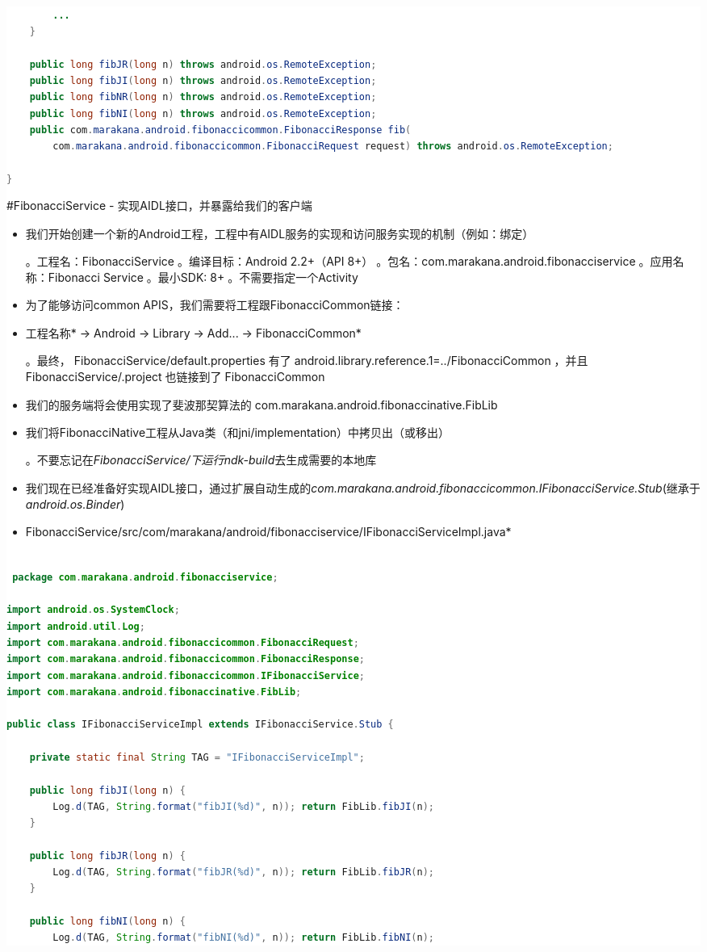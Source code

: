 ```java 
        ... 
    }

    public long fibJR(long n) throws android.os.RemoteException; 
    public long fibJI(long n) throws android.os.RemoteException; 
    public long fibNR(long n) throws android.os.RemoteException; 
    public long fibNI(long n) throws android.os.RemoteException; 
    public com.marakana.android.fibonaccicommon.FibonacciResponse fib(
        com.marakana.android.fibonaccicommon.FibonacciRequest request) throws android.os.RemoteException;

}

```


#FibonacciService - 实现AIDL接口，并暴露给我们的客户端

* 我们开始创建一个新的Android工程，工程中有AIDL服务的实现和访问服务实现的机制（例如：绑定）

    。工程名：FibonacciService
    。编译目标：Android 2.2+（API 8+）
    。包名：com.marakana.android.fibonacciservice 
    。应用名称：Fibonacci Service
    。最小SDK: 8+
    。不需要指定一个Activity

* 为了能够访问common APIS，我们需要将工程跟FibonacciCommon链接：   
* 工程名称* → Android → Library → Add... → FibonacciCommon* 

    。最终， FibonacciService/default.properties 有了 android.library.reference.1=../FibonacciCommon ，并且 FibonacciService/.project 也链接到了 FibonacciCommon 

* 我们的服务端将会使用实现了斐波那契算法的 com.marakana.android.fibonaccinative.FibLib  

* 我们将FibonacciNative工程从Java类（和jni/implementation）中拷贝出（或移出）

    。不要忘记在*FibonacciService/*下运行*ndk-build*去生成需要的本地库

* 我们现在已经准备好实现AIDL接口，通过扩展自动生成的*com.marakana.android.fibonaccicommon.IFibonacciService.Stub*(继承于*android.os.Binder*)

* FibonacciService/src/com/marakana/android/fibonacciservice/IFibonacciServiceImpl.java* 

```java

￼package com.marakana.android.fibonacciservice; 

import android.os.SystemClock;
import android.util.Log;
import com.marakana.android.fibonaccicommon.FibonacciRequest; 
import com.marakana.android.fibonaccicommon.FibonacciResponse; 
import com.marakana.android.fibonaccicommon.IFibonacciService; 
import com.marakana.android.fibonaccinative.FibLib;

public class IFibonacciServiceImpl extends IFibonacciService.Stub { 

    private static final String TAG = "IFibonacciServiceImpl";

    public long fibJI(long n) {
        Log.d(TAG, String.format("fibJI(%d)", n)); return FibLib.fibJI(n);
    }

    public long fibJR(long n) {
        Log.d(TAG, String.format("fibJR(%d)", n)); return FibLib.fibJR(n);
    }

    public long fibNI(long n) {
        Log.d(TAG, String.format("fibNI(%d)", n)); return FibLib.fibNI(n);
```